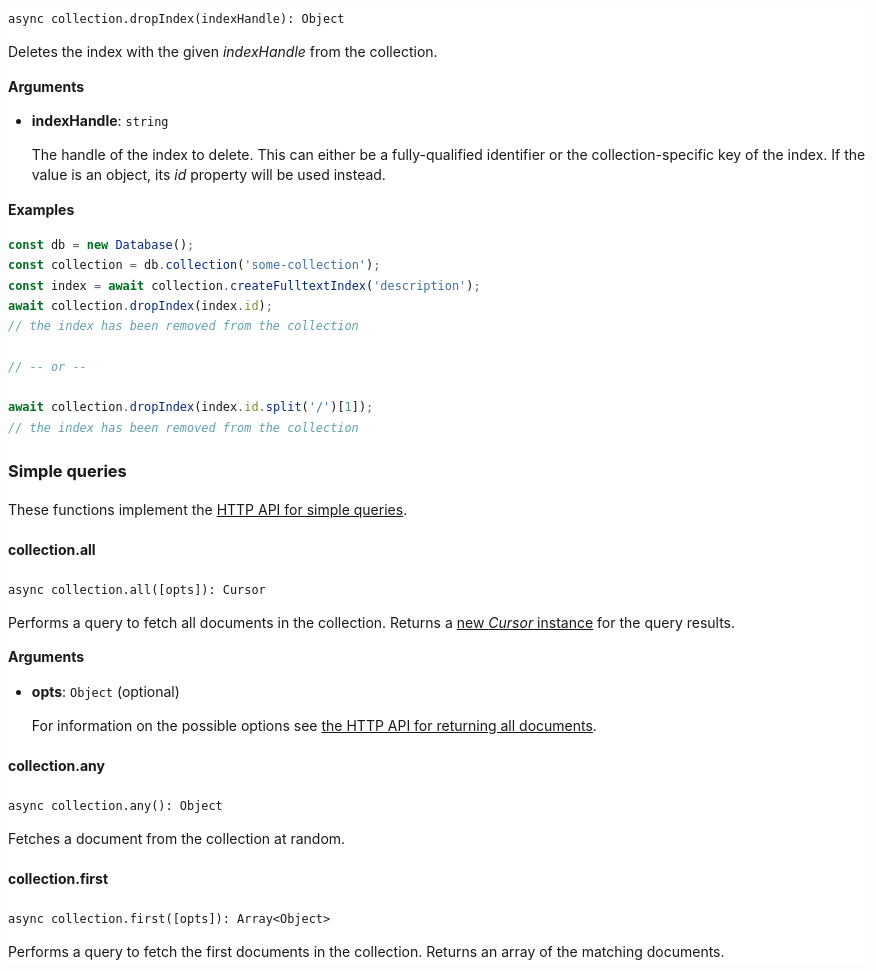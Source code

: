`async collection.dropIndex(indexHandle): Object`

Deletes the index with the given _indexHandle_ from the collection.

**Arguments**

* **indexHandle**: `string`

  The handle of the index to delete. This can either be a fully-qualified
  identifier or the collection-specific key of the index. If the value is an
  object, its _id_ property will be used instead.

**Examples**

```js
const db = new Database();
const collection = db.collection('some-collection');
const index = await collection.createFulltextIndex('description');
await collection.dropIndex(index.id);
// the index has been removed from the collection

// -- or --

await collection.dropIndex(index.id.split('/')[1]);
// the index has been removed from the collection
```

### Simple queries

These functions implement the
[HTTP API for simple queries](https://docs.arangodb.com/latest/HTTP/SimpleQuery/index.html).

#### collection.all

`async collection.all([opts]): Cursor`

Performs a query to fetch all documents in the collection. Returns a
[new _Cursor_ instance](#cursor-api) for the query results.

**Arguments**

* **opts**: `Object` (optional)

  For information on the possible options see
  [the HTTP API for returning all documents](https://docs.arangodb.com/latest/HTTP/SimpleQuery/index.html#return-all-documents).

#### collection.any

`async collection.any(): Object`

Fetches a document from the collection at random.

#### collection.first

`async collection.first([opts]): Array<Object>`

Performs a query to fetch the first documents in the collection. Returns an
array of the matching documents.
